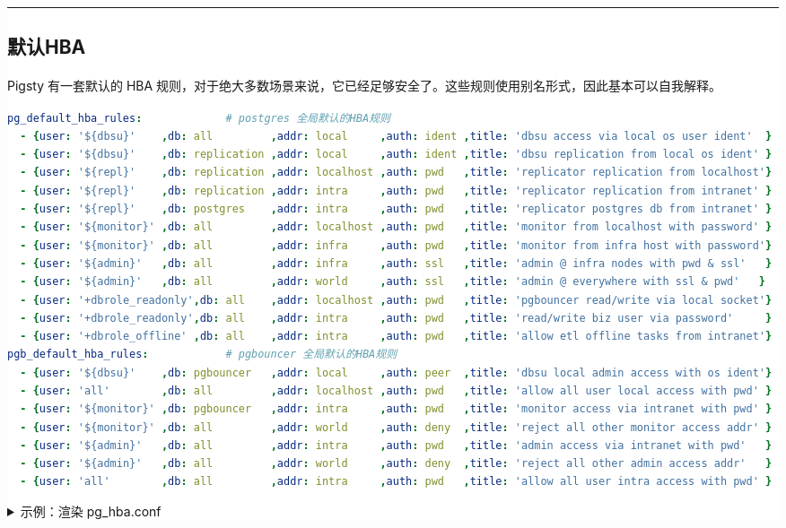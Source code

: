 


----------------

## 默认HBA

Pigsty 有一套默认的 HBA 规则，对于绝大多数场景来说，它已经足够安全了。这些规则使用别名形式，因此基本可以自我解释。

```yaml
pg_default_hba_rules:             # postgres 全局默认的HBA规则 
  - {user: '${dbsu}'    ,db: all         ,addr: local     ,auth: ident ,title: 'dbsu access via local os user ident'  }
  - {user: '${dbsu}'    ,db: replication ,addr: local     ,auth: ident ,title: 'dbsu replication from local os ident' }
  - {user: '${repl}'    ,db: replication ,addr: localhost ,auth: pwd   ,title: 'replicator replication from localhost'}
  - {user: '${repl}'    ,db: replication ,addr: intra     ,auth: pwd   ,title: 'replicator replication from intranet' }
  - {user: '${repl}'    ,db: postgres    ,addr: intra     ,auth: pwd   ,title: 'replicator postgres db from intranet' }
  - {user: '${monitor}' ,db: all         ,addr: localhost ,auth: pwd   ,title: 'monitor from localhost with password' }
  - {user: '${monitor}' ,db: all         ,addr: infra     ,auth: pwd   ,title: 'monitor from infra host with password'}
  - {user: '${admin}'   ,db: all         ,addr: infra     ,auth: ssl   ,title: 'admin @ infra nodes with pwd & ssl'   }
  - {user: '${admin}'   ,db: all         ,addr: world     ,auth: ssl   ,title: 'admin @ everywhere with ssl & pwd'   }
  - {user: '+dbrole_readonly',db: all    ,addr: localhost ,auth: pwd   ,title: 'pgbouncer read/write via local socket'}
  - {user: '+dbrole_readonly',db: all    ,addr: intra     ,auth: pwd   ,title: 'read/write biz user via password'     }
  - {user: '+dbrole_offline' ,db: all    ,addr: intra     ,auth: pwd   ,title: 'allow etl offline tasks from intranet'}
pgb_default_hba_rules:            # pgbouncer 全局默认的HBA规则 
  - {user: '${dbsu}'    ,db: pgbouncer   ,addr: local     ,auth: peer  ,title: 'dbsu local admin access with os ident'}
  - {user: 'all'        ,db: all         ,addr: localhost ,auth: pwd   ,title: 'allow all user local access with pwd' }
  - {user: '${monitor}' ,db: pgbouncer   ,addr: intra     ,auth: pwd   ,title: 'monitor access via intranet with pwd' }
  - {user: '${monitor}' ,db: all         ,addr: world     ,auth: deny  ,title: 'reject all other monitor access addr' }
  - {user: '${admin}'   ,db: all         ,addr: intra     ,auth: pwd   ,title: 'admin access via intranet with pwd'   }
  - {user: '${admin}'   ,db: all         ,addr: world     ,auth: deny  ,title: 'reject all other admin access addr'   }
  - {user: 'all'        ,db: all         ,addr: intra     ,auth: pwd   ,title: 'allow all user intra access with pwd' }
```

<details><summary>示例：渲染 pg_hba.conf</summary></details>
